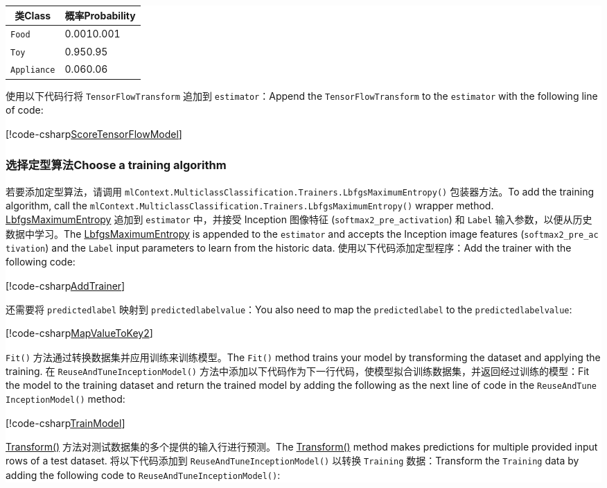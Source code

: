 | <span data-ttu-id="72d25-302">类</span><span class="sxs-lookup"><span data-stu-id="72d25-302">Class</span></span>         | <span data-ttu-id="72d25-303">概率</span><span class="sxs-lookup"><span data-stu-id="72d25-303">Probability</span></span>   |
| ------------- | ------------- |
| `Food`        |  <span data-ttu-id="72d25-304">0.001</span><span class="sxs-lookup"><span data-stu-id="72d25-304">0.001</span></span>        |
| `Toy`         |  <span data-ttu-id="72d25-305">0.95</span><span class="sxs-lookup"><span data-stu-id="72d25-305">0.95</span></span>         |
| `Appliance`   |  <span data-ttu-id="72d25-306">0.06</span><span class="sxs-lookup"><span data-stu-id="72d25-306">0.06</span></span>         |

<span data-ttu-id="72d25-307">使用以下代码行将 `TensorFlowTransform` 追加到 `estimator`：</span><span class="sxs-lookup"><span data-stu-id="72d25-307">Append the `TensorFlowTransform` to the `estimator` with the following line of code:</span></span>

[!code-csharp[ScoreTensorFlowModel](../../../samples/machine-learning/tutorials/TransferLearningTF/Program.cs#ScoreTensorFlowModel)]

### <a name="choose-a-training-algorithm"></a><span data-ttu-id="72d25-308">选择定型算法</span><span class="sxs-lookup"><span data-stu-id="72d25-308">Choose a training algorithm</span></span>

<span data-ttu-id="72d25-309">若要添加定型算法，请调用 `mlContext.MulticlassClassification.Trainers.LbfgsMaximumEntropy()` 包装器方法。</span><span class="sxs-lookup"><span data-stu-id="72d25-309">To add the training algorithm, call the `mlContext.MulticlassClassification.Trainers.LbfgsMaximumEntropy()` wrapper method.</span></span>  <span data-ttu-id="72d25-310">[LbfgsMaximumEntropy](xref:Microsoft.ML.Trainers.LbfgsMaximumEntropyMulticlassTrainer) 追加到 `estimator` 中，并接受 Inception 图像特征 (`softmax2_pre_activation`) 和 `Label` 输入参数，以便从历史数据中学习。</span><span class="sxs-lookup"><span data-stu-id="72d25-310">The [LbfgsMaximumEntropy](xref:Microsoft.ML.Trainers.LbfgsMaximumEntropyMulticlassTrainer) is appended to the `estimator` and accepts the Inception image features (`softmax2_pre_activation`) and the `Label` input parameters to learn from the historic data.</span></span>  <span data-ttu-id="72d25-311">使用以下代码添加定型程序：</span><span class="sxs-lookup"><span data-stu-id="72d25-311">Add the trainer with the following code:</span></span>

[!code-csharp[AddTrainer](../../../samples/machine-learning/tutorials/TransferLearningTF/Program.cs#AddTrainer)]

<span data-ttu-id="72d25-312">还需要将 `predictedlabel` 映射到 `predictedlabelvalue`：</span><span class="sxs-lookup"><span data-stu-id="72d25-312">You also need to map the `predictedlabel` to the `predictedlabelvalue`:</span></span>

[!code-csharp[MapValueToKey2](../../../samples/machine-learning/tutorials/TransferLearningTF/Program.cs#MapValueToKey2)]

<span data-ttu-id="72d25-313">`Fit()` 方法通过转换数据集并应用训练来训练模型。</span><span class="sxs-lookup"><span data-stu-id="72d25-313">The `Fit()` method trains your model by transforming the dataset and applying the training.</span></span> <span data-ttu-id="72d25-314">在 `ReuseAndTuneInceptionModel()` 方法中添加以下代码作为下一行代码，使模型拟合训练数据集，并返回经过训练的模型：</span><span class="sxs-lookup"><span data-stu-id="72d25-314">Fit the model to the training dataset and return the trained model by adding the following as the next line of code in the `ReuseAndTuneInceptionModel()` method:</span></span>

[!code-csharp[TrainModel](../../../samples/machine-learning/tutorials/TransferLearningTF/Program.cs#TrainModel)]

<span data-ttu-id="72d25-315">[Transform()](xref:Microsoft.ML.ITransformer.Transform%2A) 方法对测试数据集的多个提供的输入行进行预测。</span><span class="sxs-lookup"><span data-stu-id="72d25-315">The [Transform()](xref:Microsoft.ML.ITransformer.Transform%2A) method makes predictions for multiple provided input rows of a test dataset.</span></span>  <span data-ttu-id="72d25-316">将以下代码添加到 `ReuseAndTuneInceptionModel()` 以转换 `Training` 数据：</span><span class="sxs-lookup"><span data-stu-id="72d25-316">Transform the `Training` data by adding the following code to `ReuseAndTuneInceptionModel()`:</span></span>
